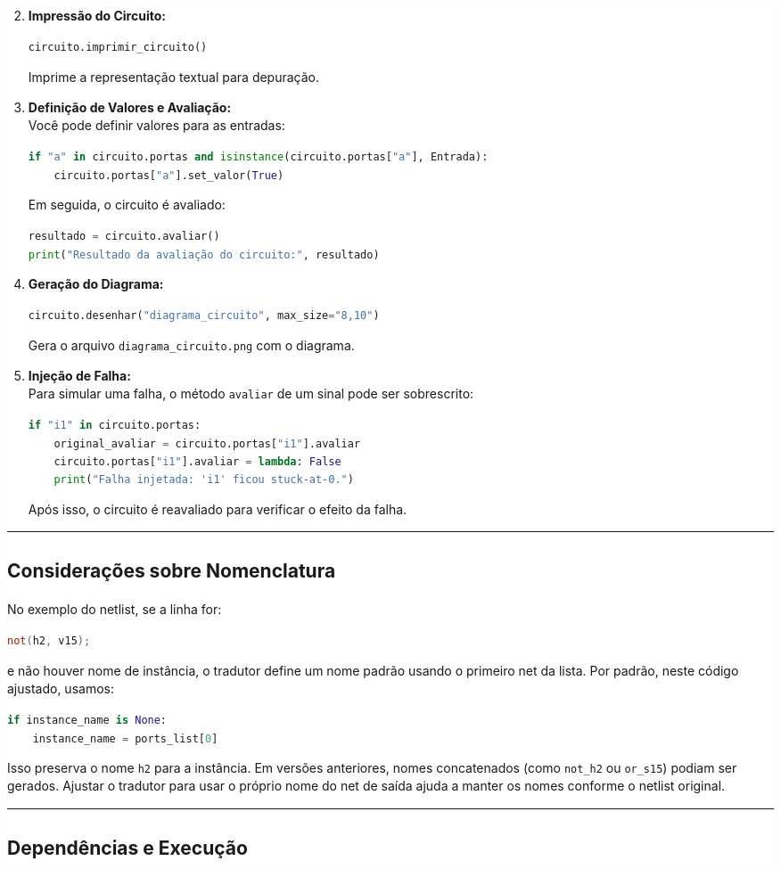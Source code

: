 2. **Impressão do Circuito:**  
   ```python
   circuito.imprimir_circuito()
   ```
   Imprime a representação textual para depuração.

3. **Definição de Valores e Avaliação:**  
   Você pode definir valores para as entradas:
   ```python
   if "a" in circuito.portas and isinstance(circuito.portas["a"], Entrada):
       circuito.portas["a"].set_valor(True)
   ```
   Em seguida, o circuito é avaliado:
   ```python
   resultado = circuito.avaliar()
   print("Resultado da avaliação do circuito:", resultado)
   ```

4. **Geração do Diagrama:**  
   ```python
   circuito.desenhar("diagrama_circuito", max_size="8,10")
   ```
   Gera o arquivo `diagrama_circuito.png` com o diagrama.

5. **Injeção de Falha:**  
   Para simular uma falha, o método `avaliar` de um sinal pode ser sobrescrito:
   ```python
   if "i1" in circuito.portas:
       original_avaliar = circuito.portas["i1"].avaliar
       circuito.portas["i1"].avaliar = lambda: False
       print("Falha injetada: 'i1' ficou stuck-at-0.")
   ```
   Após isso, o circuito é reavaliado para verificar o efeito da falha.

---

## Considerações sobre Nomenclatura

No exemplo do netlist, se a linha for:
```verilog
not(h2, v15);
```
e não houver nome de instância, o tradutor define um nome padrão usando o primeiro net da lista. Por padrão, neste código ajustado, usamos:
```python
if instance_name is None:
    instance_name = ports_list[0]
```
Isso preserva o nome `h2` para a instância. Em versões anteriores, nomes concatenados (como `not_h2` ou `or_s15`) podiam ser gerados. Ajustar o tradutor para usar o próprio nome do net de saída ajuda a manter os nomes conforme o netlist original.

---

## Dependências e Execução
